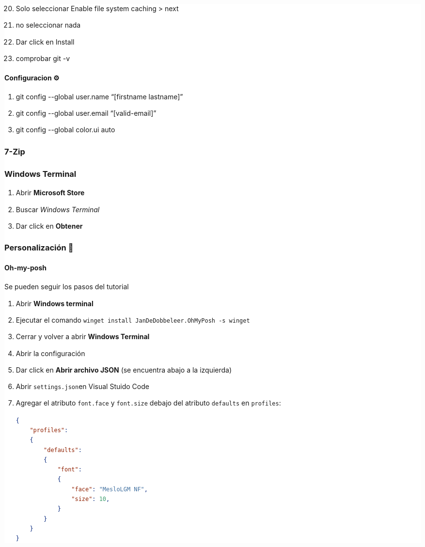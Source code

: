 20. Solo seleccionar Enable file system caching > next

21. no seleccionar nada

22. Dar click en Install

23. comprobar git -v



#### Configuracion ⚙

1. git config --global user.name “[firstname lastname]”

2. git config --global user.email “[valid-email]”

3. git config --global color.ui auto





### 7-Zip

### Windows Terminal

1. Abrir **Microsoft Store**

2. Buscar *Windows Terminal*

3. Dar click en **Obtener**



### Personalización 💅

#### Oh-my-posh

Se pueden seguir los pasos del tutorial

1. Abrir **Windows terminal**

2. Ejecutar el comando `winget install JanDeDobbeleer.OhMyPosh -s winget`

3. Cerrar y volver a abrir **Windows Terminal**

4. Abrir la configuración

5. Dar click en **Abrir archivo JSON** (se encuentra abajo a la izquierda)

6. Abrir `settings.json`en Visual Stuido Code

7. Agregar el atributo `font.face` y `font.size` debajo del atributo `defaults` en `profiles`: 
   
   ```json
   {
       "profiles":
       {
           "defaults":
           {
               "font":
               {
                   "face": "MesloLGM NF",
                   "size": 10,
               }
           }
       }
   }
   ```
